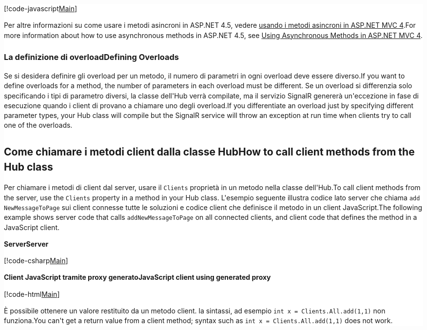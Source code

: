 [!code-javascript[Main](signalr-1x-hubs-api-guide-server/samples/sample21.js)]

<span data-ttu-id="d3cee-242">Per altre informazioni su come usare i metodi asincroni in ASP.NET 4.5, vedere [usando i metodi asincroni in ASP.NET MVC 4](../../../mvc/overview/performance/using-asynchronous-methods-in-aspnet-mvc-4.md).</span><span class="sxs-lookup"><span data-stu-id="d3cee-242">For more information about how to use asynchronous methods in ASP.NET 4.5, see [Using Asynchronous Methods in ASP.NET MVC 4](../../../mvc/overview/performance/using-asynchronous-methods-in-aspnet-mvc-4.md).</span></span>

<a id="overloads"></a>

### <a name="defining-overloads"></a><span data-ttu-id="d3cee-243">La definizione di overload</span><span class="sxs-lookup"><span data-stu-id="d3cee-243">Defining Overloads</span></span>

<span data-ttu-id="d3cee-244">Se si desidera definire gli overload per un metodo, il numero di parametri in ogni overload deve essere diverso.</span><span class="sxs-lookup"><span data-stu-id="d3cee-244">If you want to define overloads for a method, the number of parameters in each overload must be different.</span></span> <span data-ttu-id="d3cee-245">Se un overload si differenzia solo specificando i tipi di parametro diversi, la classe dell'Hub verrà compilate, ma il servizio SignalR genererà un'eccezione in fase di esecuzione quando i client di provano a chiamare uno degli overload.</span><span class="sxs-lookup"><span data-stu-id="d3cee-245">If you differentiate an overload just by specifying different parameter types, your Hub class will compile but the SignalR service will throw an exception at run time when clients try to call one of the overloads.</span></span>

<a id="callfromhub"></a>

## <a name="how-to-call-client-methods-from-the-hub-class"></a><span data-ttu-id="d3cee-246">Come chiamare i metodi client dalla classe Hub</span><span class="sxs-lookup"><span data-stu-id="d3cee-246">How to call client methods from the Hub class</span></span>

<span data-ttu-id="d3cee-247">Per chiamare i metodi di client dal server, usare il `Clients` proprietà in un metodo nella classe dell'Hub.</span><span class="sxs-lookup"><span data-stu-id="d3cee-247">To call client methods from the server, use the `Clients` property in a method in your Hub class.</span></span> <span data-ttu-id="d3cee-248">L'esempio seguente illustra codice lato server che chiama `addNewMessageToPage` sui client connesse tutte le soluzioni e codice client che definisce il metodo in un client JavaScript.</span><span class="sxs-lookup"><span data-stu-id="d3cee-248">The following example shows server code that calls `addNewMessageToPage` on all connected clients, and client code that defines the method in a JavaScript client.</span></span>

<span data-ttu-id="d3cee-249">**Server**</span><span class="sxs-lookup"><span data-stu-id="d3cee-249">**Server**</span></span>

[!code-csharp[Main](signalr-1x-hubs-api-guide-server/samples/sample22.cs?highlight=5)]

<span data-ttu-id="d3cee-250">**Client JavaScript tramite proxy generato**</span><span class="sxs-lookup"><span data-stu-id="d3cee-250">**JavaScript client using generated proxy**</span></span>

[!code-html[Main](signalr-1x-hubs-api-guide-server/samples/sample23.html?highlight=1)]

<span data-ttu-id="d3cee-251">È possibile ottenere un valore restituito da un metodo client. la sintassi, ad esempio `int x = Clients.All.add(1,1)` non funziona.</span><span class="sxs-lookup"><span data-stu-id="d3cee-251">You can't get a return value from a client method; syntax such as `int x = Clients.All.add(1,1)` does not work.</span></span>
